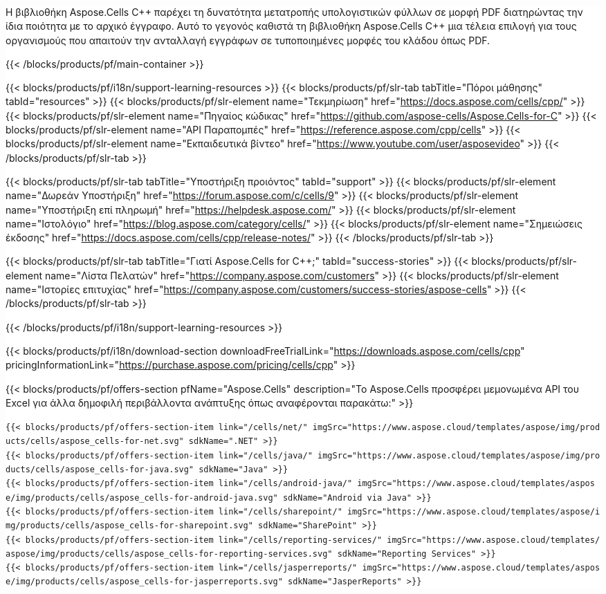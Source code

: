  Η βιβλιοθήκη Aspose.Cells C++ παρέχει τη δυνατότητα μετατροπής υπολογιστικών φύλλων σε μορφή PDF διατηρώντας την ίδια ποιότητα με το αρχικό έγγραφο. Αυτό το γεγονός καθιστά τη βιβλιοθήκη Aspose.Cells C++ μια τέλεια επιλογή για τους οργανισμούς που απαιτούν την ανταλλαγή εγγράφων σε τυποποιημένες μορφές του κλάδου όπως PDF.
    </p>
   </div>
   
  </div>
 </div>
</div>


{{< /blocks/products/pf/main-container >}}


{{< blocks/products/pf/i18n/support-learning-resources >}}
{{< blocks/products/pf/slr-tab tabTitle="Πόροι μάθησης" tabId="resources" >}}
{{< blocks/products/pf/slr-element name="Τεκμηρίωση" href="https://docs.aspose.com/cells/cpp/" >}}
{{< blocks/products/pf/slr-element name="Πηγαίος κώδικας" href="https://github.com/aspose-cells/Aspose.Cells-for-C" >}}
{{< blocks/products/pf/slr-element name="API Παραπομπές" href="https://reference.aspose.com/cpp/cells" >}}
{{< blocks/products/pf/slr-element name="Εκπαιδευτικά βίντεο" href="https://www.youtube.com/user/asposevideo" >}}
{{< /blocks/products/pf/slr-tab >}}

{{< blocks/products/pf/slr-tab tabTitle="Υποστήριξη προιόντος" tabId="support" >}}
{{< blocks/products/pf/slr-element name="Δωρεάν Υποστήριξη" href="https://forum.aspose.com/c/cells/9" >}}
{{< blocks/products/pf/slr-element name="Υποστήριξη επί πληρωμή" href="https://helpdesk.aspose.com/" >}}
{{< blocks/products/pf/slr-element name="Ιστολόγιο" href="https://blog.aspose.com/category/cells/" >}}
{{< blocks/products/pf/slr-element name="Σημειώσεις έκδοσης" href="https://docs.aspose.com/cells/cpp/release-notes/" >}}
{{< /blocks/products/pf/slr-tab >}}

{{< blocks/products/pf/slr-tab tabTitle="Γιατί Aspose.Cells for C++;" tabId="success-stories" >}}
{{< blocks/products/pf/slr-element name="Λίστα Πελατών" href="https://company.aspose.com/customers" >}}
{{< blocks/products/pf/slr-element name="Ιστορίες επιτυχίας" href="https://company.aspose.com/customers/success-stories/aspose-cells" >}}
{{< /blocks/products/pf/slr-tab >}}

{{< /blocks/products/pf/i18n/support-learning-resources >}}

{{< blocks/products/pf/i18n/download-section downloadFreeTrialLink="https://downloads.aspose.com/cells/cpp" pricingInformationLink="https://purchase.aspose.com/pricing/cells/cpp" >}}

{{< blocks/products/pf/offers-section pfName="Aspose.Cells" description="Το Aspose.Cells προσφέρει μεμονωμένα API του Excel για άλλα δημοφιλή περιβάλλοντα ανάπτυξης όπως αναφέρονται παρακάτω:" >}}

    {{< blocks/products/pf/offers-section-item link="/cells/net/" imgSrc="https://www.aspose.cloud/templates/aspose/img/products/cells/aspose_cells-for-net.svg" sdkName=".NET" >}}
    {{< blocks/products/pf/offers-section-item link="/cells/java/" imgSrc="https://www.aspose.cloud/templates/aspose/img/products/cells/aspose_cells-for-java.svg" sdkName="Java" >}}
    {{< blocks/products/pf/offers-section-item link="/cells/android-java/" imgSrc="https://www.aspose.cloud/templates/aspose/img/products/cells/aspose_cells-for-android-java.svg" sdkName="Android via Java" >}}
    {{< blocks/products/pf/offers-section-item link="/cells/sharepoint/" imgSrc="https://www.aspose.cloud/templates/aspose/img/products/cells/aspose_cells-for-sharepoint.svg" sdkName="SharePoint" >}}
    {{< blocks/products/pf/offers-section-item link="/cells/reporting-services/" imgSrc="https://www.aspose.cloud/templates/aspose/img/products/cells/aspose_cells-for-reporting-services.svg" sdkName="Reporting Services" >}}
    {{< blocks/products/pf/offers-section-item link="/cells/jasperreports/" imgSrc="https://www.aspose.cloud/templates/aspose/img/products/cells/aspose_cells-for-jasperreports.svg" sdkName="JasperReports" >}}